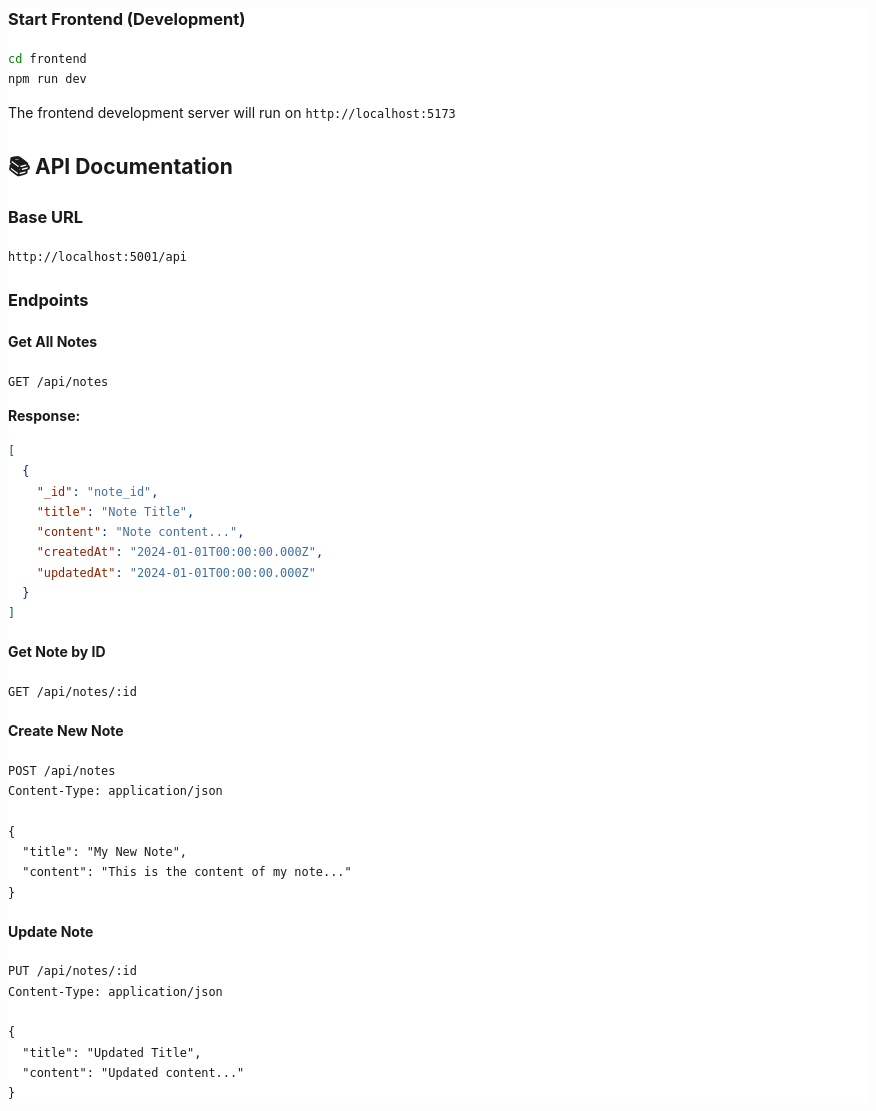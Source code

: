 ### Start Frontend (Development)
```bash
cd frontend
npm run dev
```

The frontend development server will run on `http://localhost:5173`

## 📚 API Documentation

### Base URL
```
http://localhost:5001/api
```

### Endpoints

#### Get All Notes
```http
GET /api/notes
```
**Response:**
```json
[
  {
    "_id": "note_id",
    "title": "Note Title",
    "content": "Note content...",
    "createdAt": "2024-01-01T00:00:00.000Z",
    "updatedAt": "2024-01-01T00:00:00.000Z"
  }
]
```

#### Get Note by ID
```http
GET /api/notes/:id
```

#### Create New Note
```http
POST /api/notes
Content-Type: application/json

{
  "title": "My New Note",
  "content": "This is the content of my note..."
}
```

#### Update Note
```http
PUT /api/notes/:id
Content-Type: application/json

{
  "title": "Updated Title",
  "content": "Updated content..."
}
```
